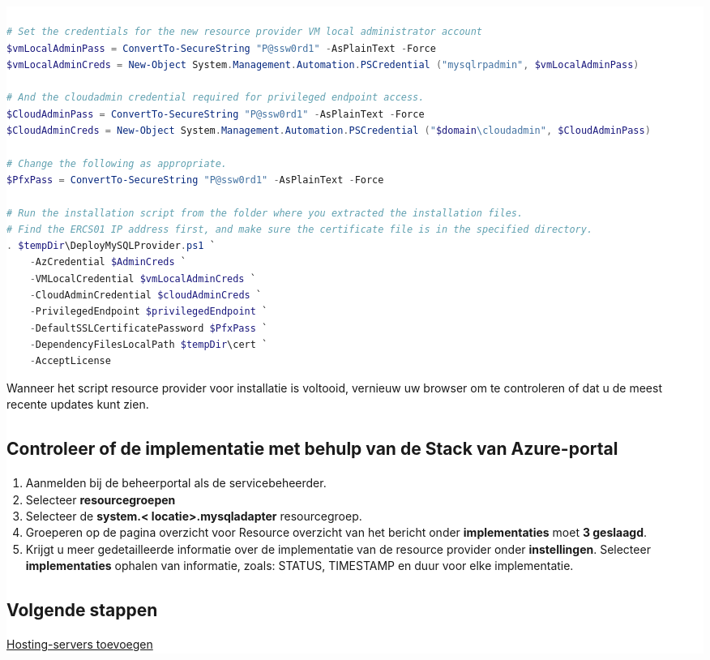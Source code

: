 ```powershell

# Set the credentials for the new resource provider VM local administrator account
$vmLocalAdminPass = ConvertTo-SecureString "P@ssw0rd1" -AsPlainText -Force
$vmLocalAdminCreds = New-Object System.Management.Automation.PSCredential ("mysqlrpadmin", $vmLocalAdminPass)

# And the cloudadmin credential required for privileged endpoint access.
$CloudAdminPass = ConvertTo-SecureString "P@ssw0rd1" -AsPlainText -Force
$CloudAdminCreds = New-Object System.Management.Automation.PSCredential ("$domain\cloudadmin", $CloudAdminPass)

# Change the following as appropriate.
$PfxPass = ConvertTo-SecureString "P@ssw0rd1" -AsPlainText -Force

# Run the installation script from the folder where you extracted the installation files.
# Find the ERCS01 IP address first, and make sure the certificate file is in the specified directory.
. $tempDir\DeployMySQLProvider.ps1 `
    -AzCredential $AdminCreds `
    -VMLocalCredential $vmLocalAdminCreds `
    -CloudAdminCredential $cloudAdminCreds `
    -PrivilegedEndpoint $privilegedEndpoint `
    -DefaultSSLCertificatePassword $PfxPass `
    -DependencyFilesLocalPath $tempDir\cert `
    -AcceptLicense

```

Wanneer het script resource provider voor installatie is voltooid, vernieuw uw browser om te controleren of dat u de meest recente updates kunt zien.

## <a name="verify-the-deployment-by-using-the-azure-stack-portal"></a>Controleer of de implementatie met behulp van de Stack van Azure-portal

1. Aanmelden bij de beheerportal als de servicebeheerder.
2. Selecteer **resourcegroepen**
3. Selecteer de **system.\< locatie\>.mysqladapter** resourcegroep.
4. Groeperen op de pagina overzicht voor Resource overzicht van het bericht onder **implementaties** moet **3 geslaagd**.
5. Krijgt u meer gedetailleerde informatie over de implementatie van de resource provider onder **instellingen**. Selecteer **implementaties** ophalen van informatie, zoals: STATUS, TIMESTAMP en duur voor elke implementatie.

## <a name="next-steps"></a>Volgende stappen

[Hosting-servers toevoegen](azure-stack-mysql-resource-provider-hosting-servers.md)
